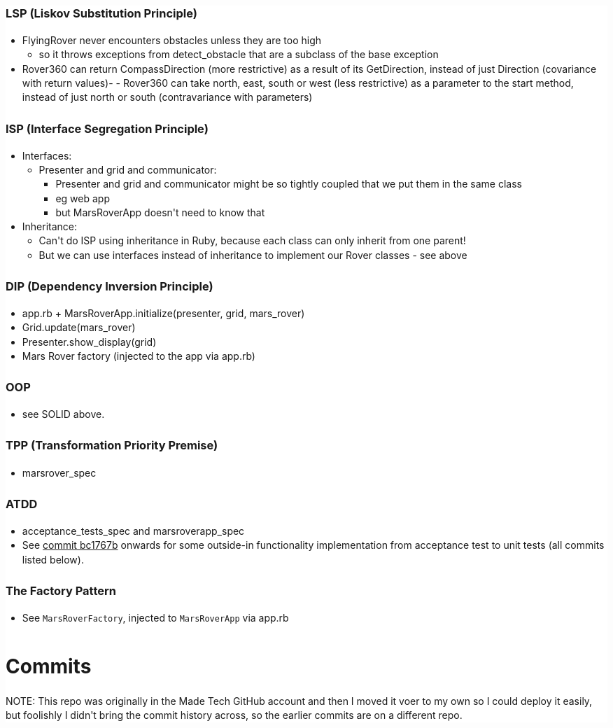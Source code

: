 ### LSP (Liskov Substitution Principle)

- FlyingRover never encounters obstacles unless they are too high
    - so it throws exceptions from detect_obstacle that are a subclass of the base exception
- Rover360 can return CompassDirection (more restrictive) as a result of its GetDirection, instead of just Direction (covariance with return values)- - Rover360 can take north, east, south or west (less restrictive) as a parameter to the start method, instead of just north or south (contravariance with parameters)

### ISP (Interface Segregation Principle)

- Interfaces:
    - Presenter and grid and communicator:
        - Presenter and grid and communicator might be so tightly coupled that we put them in the same class
        - eg web app
        - but MarsRoverApp doesn't need to know that
- Inheritance:
    - Can't do ISP using inheritance in Ruby, because each class can only inherit from one parent!
    - But we can use interfaces instead of inheritance to implement our Rover classes - see above

### DIP (Dependency Inversion Principle)

- app.rb + MarsRoverApp.initialize(presenter, grid, mars_rover)
- Grid.update(mars_rover)
- Presenter.show_display(grid)
- Mars Rover factory (injected to the app via app.rb)

### OOP

- see SOLID above.

### TPP (Transformation Priority Premise)

- marsrover_spec

### ATDD

- acceptance_tests_spec and marsroverapp_spec
- See [commit bc1767b](https://github.com/madetech/academy_2020_mob/commit/bc1767b) onwards for some outside-in functionality implementation from acceptance test to unit tests (all commits listed below).

### The Factory Pattern

- See `MarsRoverFactory`, injected to `MarsRoverApp` via app.rb

# Commits

NOTE: This repo was originally in the Made Tech GitHub account and then I moved it voer to my own so I could deploy it easily, but foolishly I didn't bring the commit history across, so the earlier commits are on a different repo.
